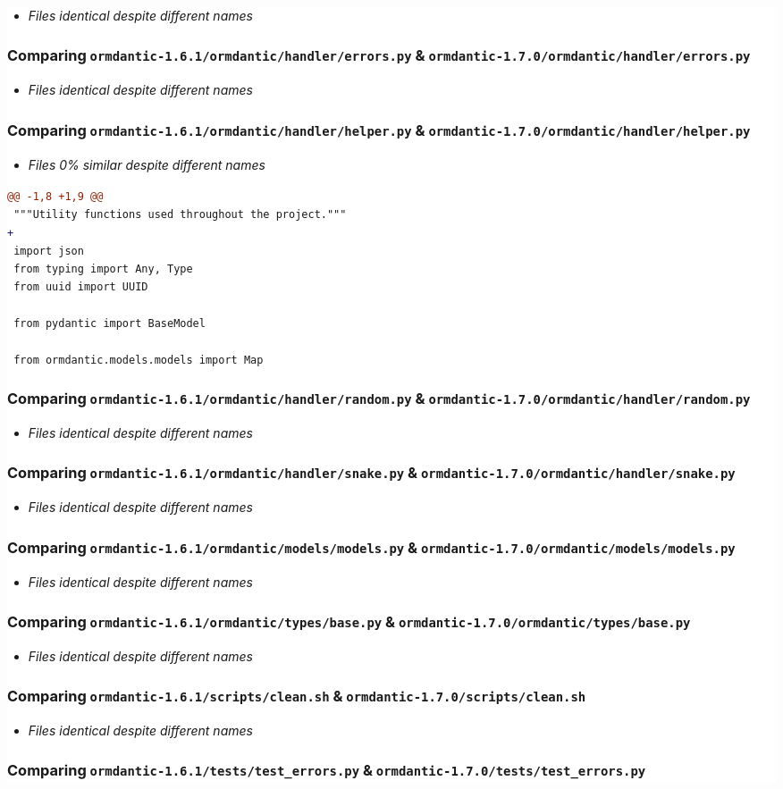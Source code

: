  * *Files identical despite different names*

### Comparing `ormdantic-1.6.1/ormdantic/handler/errors.py` & `ormdantic-1.7.0/ormdantic/handler/errors.py`

 * *Files identical despite different names*

### Comparing `ormdantic-1.6.1/ormdantic/handler/helper.py` & `ormdantic-1.7.0/ormdantic/handler/helper.py`

 * *Files 0% similar despite different names*

```diff
@@ -1,8 +1,9 @@
 """Utility functions used throughout the project."""
+
 import json
 from typing import Any, Type
 from uuid import UUID
 
 from pydantic import BaseModel
 
 from ormdantic.models.models import Map
```

### Comparing `ormdantic-1.6.1/ormdantic/handler/random.py` & `ormdantic-1.7.0/ormdantic/handler/random.py`

 * *Files identical despite different names*

### Comparing `ormdantic-1.6.1/ormdantic/handler/snake.py` & `ormdantic-1.7.0/ormdantic/handler/snake.py`

 * *Files identical despite different names*

### Comparing `ormdantic-1.6.1/ormdantic/models/models.py` & `ormdantic-1.7.0/ormdantic/models/models.py`

 * *Files identical despite different names*

### Comparing `ormdantic-1.6.1/ormdantic/types/base.py` & `ormdantic-1.7.0/ormdantic/types/base.py`

 * *Files identical despite different names*

### Comparing `ormdantic-1.6.1/scripts/clean.sh` & `ormdantic-1.7.0/scripts/clean.sh`

 * *Files identical despite different names*

### Comparing `ormdantic-1.6.1/tests/test_errors.py` & `ormdantic-1.7.0/tests/test_errors.py`
